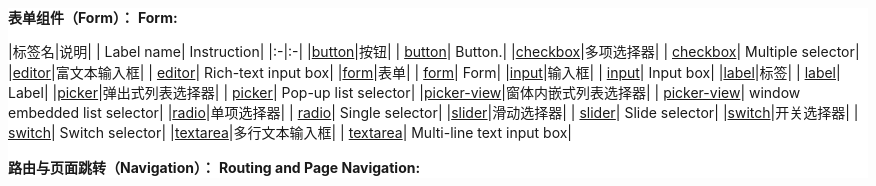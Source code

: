 **表单组件（Form）：**
**Form:**

|标签名|说明|
| Label name| Instruction|
|:-|:-|
|[button](component/button.md)|按钮|
| [button](component/button.md)| Button.|
|[checkbox](component/checkbox.md)|多项选择器|
| [checkbox](component/checkbox.md)| Multiple selector|
|[editor](component/editor.md)|富文本输入框|
| [editor](component/editor.md)| Rich-text input box|
|[form](component/form.md)|表单|
| [form](component/form.md)| Form|
|[input](component/input.md)|输入框|
| [input](component/input.md)| Input box|
|[label](component/label.md)|标签|
| [label](component/label.md)| Label|
|[picker](component/picker.md)|弹出式列表选择器|
| [picker](component/picker.md)| Pop-up list selector|
|[picker-view](component/picker-view.md)|窗体内嵌式列表选择器|
| [picker-view](component/picker-view.md)| window embedded list selector|
|[radio](component/radio.md)|单项选择器|
| [radio](component/radio.md)| Single selector|
|[slider](component/slider.md)|滑动选择器|
| [slider](component/slider.md)| Slide selector|
|[switch](component/switch.md)|开关选择器|
| [switch](component/switch.md)| Switch selector|
|[textarea](component/textarea.md)|多行文本输入框|
| [textarea](component/textarea.md)| Multi-line text input box|

**路由与页面跳转（Navigation）：**
**Routing and Page Navigation:**
